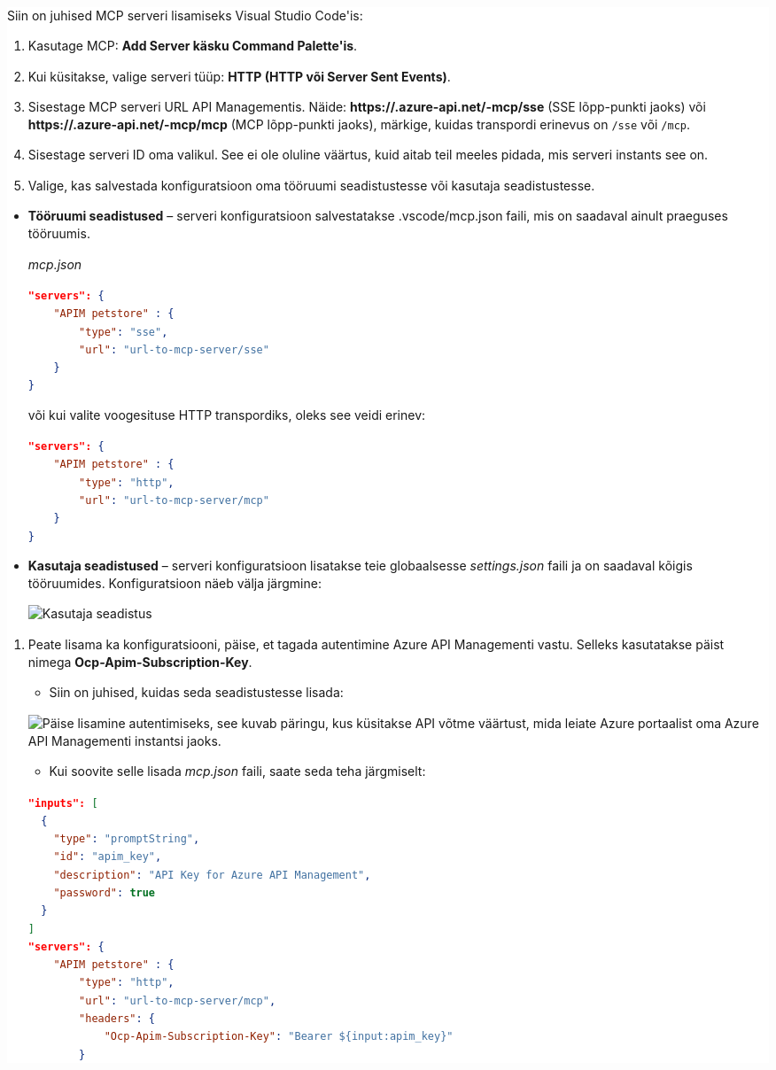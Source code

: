 Siin on juhised MCP serveri lisamiseks Visual Studio Code'is:

1. Kasutage MCP: **Add Server käsku Command Palette'is**.

1. Kui küsitakse, valige serveri tüüp: **HTTP (HTTP või Server Sent Events)**.

1. Sisestage MCP serveri URL API Managementis. Näide: **https://<apim-service-name>.azure-api.net/<api-name>-mcp/sse** (SSE lõpp-punkti jaoks) või **https://<apim-service-name>.azure-api.net/<api-name>-mcp/mcp** (MCP lõpp-punkti jaoks), märkige, kuidas transpordi erinevus on `/sse` või `/mcp`.

1. Sisestage serveri ID oma valikul. See ei ole oluline väärtus, kuid aitab teil meeles pidada, mis serveri instants see on.

1. Valige, kas salvestada konfiguratsioon oma tööruumi seadistustesse või kasutaja seadistustesse.

  - **Tööruumi seadistused** – serveri konfiguratsioon salvestatakse .vscode/mcp.json faili, mis on saadaval ainult praeguses tööruumis.

    *mcp.json*

    ```json
    "servers": {
        "APIM petstore" : {
            "type": "sse",
            "url": "url-to-mcp-server/sse"
        }
    }
    ```

    või kui valite voogesituse HTTP transpordiks, oleks see veidi erinev:

    ```json
    "servers": {
        "APIM petstore" : {
            "type": "http",
            "url": "url-to-mcp-server/mcp"
        }
    }
    ```

  - **Kasutaja seadistused** – serveri konfiguratsioon lisatakse teie globaalsesse *settings.json* faili ja on saadaval kõigis tööruumides. Konfiguratsioon näeb välja järgmine:

    ![Kasutaja seadistus](https://learn.microsoft.com/en-us/azure/api-management/media/export-rest-mcp-server/mcp-servers-visual-studio-code.png)

1. Peate lisama ka konfiguratsiooni, päise, et tagada autentimine Azure API Managementi vastu. Selleks kasutatakse päist nimega **Ocp-Apim-Subscription-Key**.

    - Siin on juhised, kuidas seda seadistustesse lisada:

    ![Päise lisamine autentimiseks](https://learn.microsoft.com/en-us/azure/api-management/media/export-rest-mcp-server/mcp-server-with-header-visual-studio-code.png), see kuvab päringu, kus küsitakse API võtme väärtust, mida leiate Azure portaalist oma Azure API Managementi instantsi jaoks.

   - Kui soovite selle lisada *mcp.json* faili, saate seda teha järgmiselt:

    ```json
    "inputs": [
      {
        "type": "promptString",
        "id": "apim_key",
        "description": "API Key for Azure API Management",
        "password": true
      }
    ]
    "servers": {
        "APIM petstore" : {
            "type": "http",
            "url": "url-to-mcp-server/mcp",
            "headers": {
                "Ocp-Apim-Subscription-Key": "Bearer ${input:apim_key}"
            }